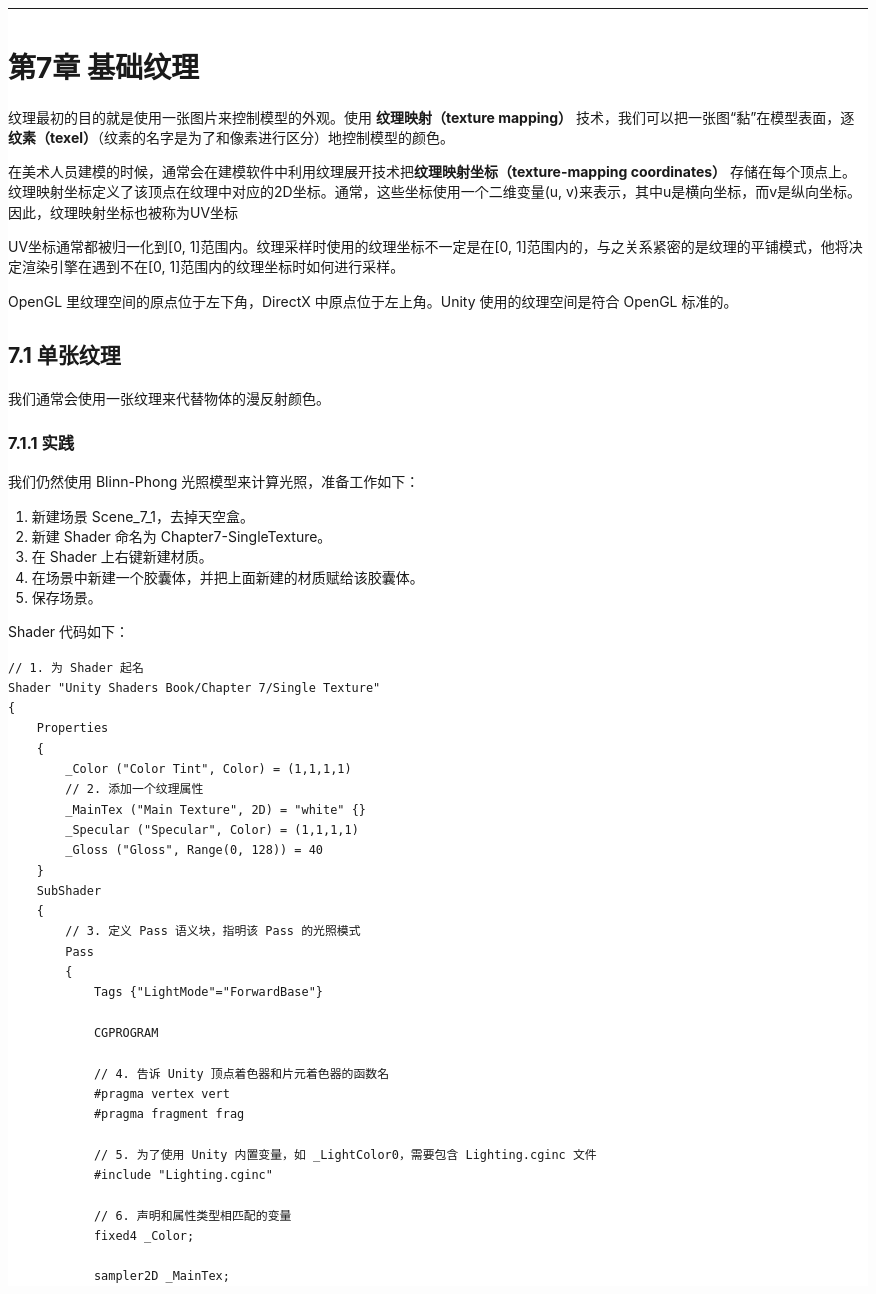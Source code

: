 
---------------------------------------------------------------------------------



# 第7章 基础纹理

纹理最初的目的就是使用一张图片来控制模型的外观。使用 **纹理映射（texture mapping）** 技术，我们可以把一张图“黏”在模型表面，逐**纹素（texel）**（纹素的名字是为了和像素进行区分）地控制模型的颜色。

在美术人员建模的时候，通常会在建模软件中利用纹理展开技术把**纹理映射坐标（texture-mapping coordinates）** 存储在每个顶点上。纹理映射坐标定义了该顶点在纹理中对应的2D坐标。通常，这些坐标使用一个二维变量(u, v)来表示，其中u是横向坐标，而v是纵向坐标。因此，纹理映射坐标也被称为UV坐标

UV坐标通常都被归一化到[0, 1]范围内。纹理采样时使用的纹理坐标不一定是在[0, 1]范围内的，与之关系紧密的是纹理的平铺模式，他将决定渲染引擎在遇到不在[0, 1]范围内的纹理坐标时如何进行采样。

OpenGL 里纹理空间的原点位于左下角，DirectX 中原点位于左上角。Unity 使用的纹理空间是符合 OpenGL 标准的。


## 7.1 单张纹理

我们通常会使用一张纹理来代替物体的漫反射颜色。


### 7.1.1 实践

我们仍然使用 Blinn-Phong 光照模型来计算光照，准备工作如下：
1. 新建场景 Scene_7_1，去掉天空盒。
2. 新建 Shader 命名为 Chapter7-SingleTexture。
3. 在 Shader 上右键新建材质。
4. 在场景中新建一个胶囊体，并把上面新建的材质赋给该胶囊体。
5. 保存场景。

Shader 代码如下：

``` hlsl
// 1. 为 Shader 起名
Shader "Unity Shaders Book/Chapter 7/Single Texture"
{
    Properties
    {
        _Color ("Color Tint", Color) = (1,1,1,1)
        // 2. 添加一个纹理属性
        _MainTex ("Main Texture", 2D) = "white" {}
        _Specular ("Specular", Color) = (1,1,1,1)
        _Gloss ("Gloss", Range(0, 128)) = 40
    }
    SubShader
    {
        // 3. 定义 Pass 语义块，指明该 Pass 的光照模式
        Pass
        {
            Tags {"LightMode"="ForwardBase"}

            CGPROGRAM

            // 4. 告诉 Unity 顶点着色器和片元着色器的函数名
            #pragma vertex vert
            #pragma fragment frag
            
            // 5. 为了使用 Unity 内置变量，如 _LightColor0，需要包含 Lighting.cginc 文件
            #include "Lighting.cginc"

            // 6. 声明和属性类型相匹配的变量
            fixed4 _Color;

            sampler2D _MainTex;
```